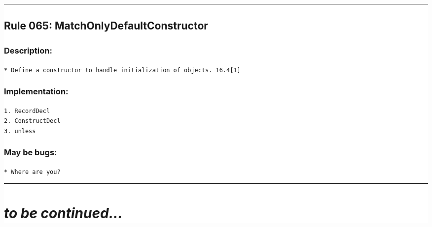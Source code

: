 ***

## Rule 065: MatchOnlyDefaultConstructor ##

### Description: ###
    * Define a constructor to handle initialization of objects. 16.4[1]
### Implementation: ###
    1. RecordDecl
    2. ConstructDecl
    3. unless

### May be bugs: ###
	* Where are you?

***

# *to be continued...* #
